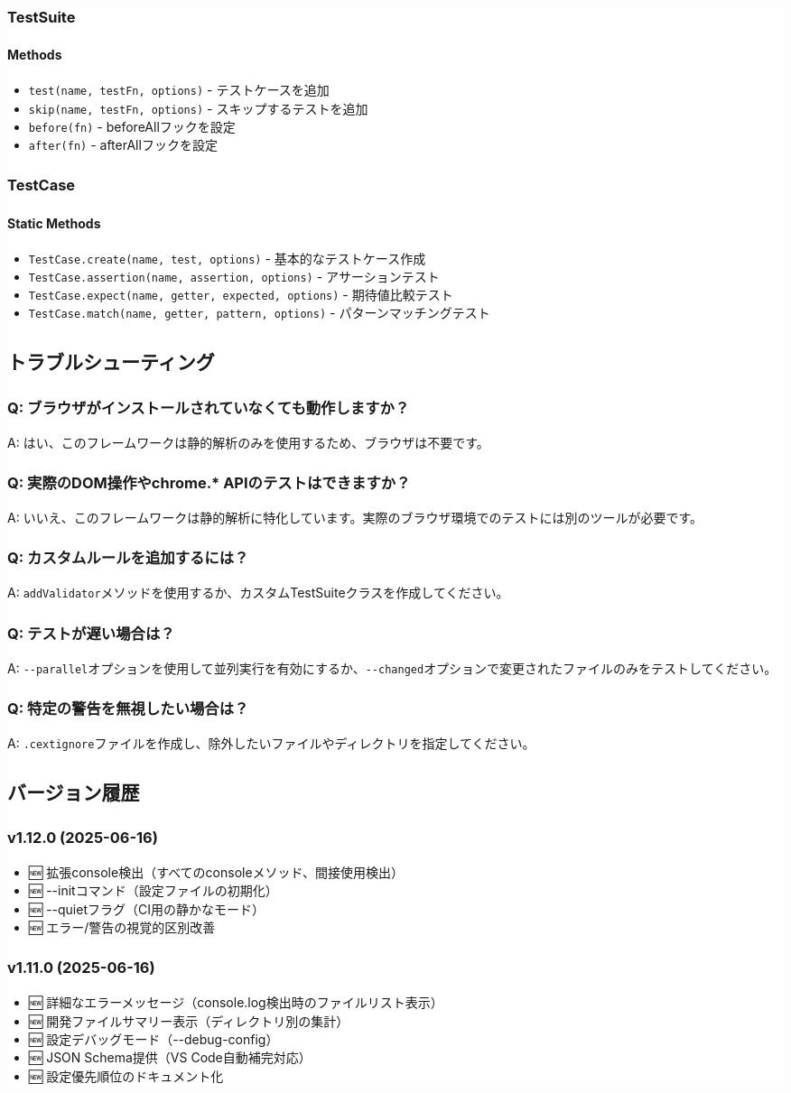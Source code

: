 ### TestSuite

#### Methods
- `test(name, testFn, options)` - テストケースを追加
- `skip(name, testFn, options)` - スキップするテストを追加
- `before(fn)` - beforeAllフックを設定
- `after(fn)` - afterAllフックを設定

### TestCase

#### Static Methods
- `TestCase.create(name, test, options)` - 基本的なテストケース作成
- `TestCase.assertion(name, assertion, options)` - アサーションテスト
- `TestCase.expect(name, getter, expected, options)` - 期待値比較テスト
- `TestCase.match(name, getter, pattern, options)` - パターンマッチングテスト

## トラブルシューティング

### Q: ブラウザがインストールされていなくても動作しますか？
A: はい、このフレームワークは静的解析のみを使用するため、ブラウザは不要です。

### Q: 実際のDOM操作やchrome.* APIのテストはできますか？
A: いいえ、このフレームワークは静的解析に特化しています。実際のブラウザ環境でのテストには別のツールが必要です。

### Q: カスタムルールを追加するには？
A: `addValidator`メソッドを使用するか、カスタムTestSuiteクラスを作成してください。

### Q: テストが遅い場合は？
A: `--parallel`オプションを使用して並列実行を有効にするか、`--changed`オプションで変更されたファイルのみをテストしてください。

### Q: 特定の警告を無視したい場合は？
A: `.cextignore`ファイルを作成し、除外したいファイルやディレクトリを指定してください。

## バージョン履歴

### v1.12.0 (2025-06-16)
- 🆕 拡張console検出（すべてのconsoleメソッド、間接使用検出）
- 🆕 --initコマンド（設定ファイルの初期化）
- 🆕 --quietフラグ（CI用の静かなモード）
- 🆕 エラー/警告の視覚的区別改善

### v1.11.0 (2025-06-16)
- 🆕 詳細なエラーメッセージ（console.log検出時のファイルリスト表示）
- 🆕 開発ファイルサマリー表示（ディレクトリ別の集計）
- 🆕 設定デバッグモード（--debug-config）
- 🆕 JSON Schema提供（VS Code自動補完対応）
- 🆕 設定優先順位のドキュメント化
